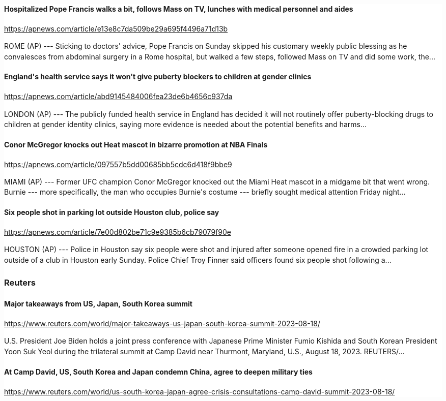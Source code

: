 #### Hospitalized Pope Francis walks a bit, follows Mass on TV, lunches with medical personnel and aides

https://apnews.com/article/e13e8c7da509be29a695f4496a71d13b

ROME (AP) --- Sticking to doctors' advice, Pope Francis on Sunday
skipped his customary weekly public blessing as he convalesces from
abdominal surgery in a Rome hospital, but walked a few steps, followed
Mass on TV and did some work, the\...

#### England's health service says it won't give puberty blockers to children at gender clinics

https://apnews.com/article/abd9145484006fea23de6b4656c937da

LONDON (AP) --- The publicly funded health service in England has
decided it will not routinely offer puberty-blocking drugs to children
at gender identity clinics, saying more evidence is needed about the
potential benefits and harms\...

#### Conor McGregor knocks out Heat mascot in bizarre promotion at NBA Finals

https://apnews.com/article/097557b5dd00685bb5cdc6d418f9bbe9

MIAMI (AP) --- Former UFC champion Conor McGregor knocked out the Miami
Heat mascot in a midgame bit that went wrong. Burnie --- more
specifically, the man who occupies Burnie's costume --- briefly sought
medical attention Friday night\...

#### Six people shot in parking lot outside Houston club, police say

https://apnews.com/article/7e00d802be71c9e9385b6cb79079f90e

HOUSTON (AP) --- Police in Houston say six people were shot and injured
after someone opened fire in a crowded parking lot outside of a club in
Houston early Sunday. Police Chief Troy Finner said officers found six
people shot following a\...

### Reuters

#### Major takeaways from US, Japan, South Korea summit

https://www.reuters.com/world/major-takeaways-us-japan-south-korea-summit-2023-08-18/

U.S. President Joe Biden holds a joint press conference with Japanese
Prime Minister Fumio Kishida and South Korean President Yoon Suk Yeol
during the trilateral summit at Camp David near Thurmont, Maryland,
U.S., August 18, 2023. REUTERS/\...

#### At Camp David, US, South Korea and Japan condemn China, agree to deepen military ties

https://www.reuters.com/world/us-south-korea-japan-agree-crisis-consultations-camp-david-summit-2023-08-18/
